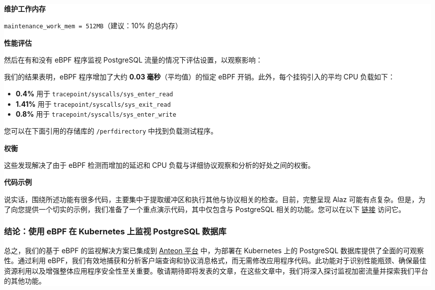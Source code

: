 **维护工作内存**

`maintenance_work_mem = 512MB`（建议：10% 的总内存）

**性能评估**

然后在有和没有 eBPF 程序监视 PostgreSQL 流量的情况下评估设置，以观察影响：

我们的结果表明，eBPF 程序增加了大约 **0.03 毫秒**（平均值）的恒定 eBPF 开销。此外，每个挂钩引入的平均 CPU 负载如下：

- **0.4%** 用于 `tracepoint/syscalls/sys_enter_read`
- **1.41%** 用于 `tracepoint/syscalls/sys_exit_read`
- **0.8%** 用于 `tracepoint/syscalls/sys_enter_write`

您可以在下面引用的存储库的 `/perfdirectory` 中找到负载测试程序。

**权衡**

这些发现解决了由于 eBPF 检测而增加的延迟和 CPU 负载与详细协议观察和分析的好处之间的权衡。

**代码示例**

说实话，围绕所述功能有很多代码，主要集中于提取缓冲区和执行其他与协议相关的检查。目前，完整呈现 Alaz 可能有点复杂。但是，为了向您提供一个切实的示例，我们准备了一个重点演示代码，其中仅包含与 PostgreSQL 相关的功能。您可以在以下 [链接](https://github.com/getanteon/blog_examples/tree/main/010_postgres_observability) 访问它。

### 结论：使用 eBPF 在 Kubernetes 上监视 PostgreSQL 数据库

总之，我们的基于 eBPF 的监视解决方案已集成到 [Anteon 平台](https://demo.getanteon.com/) 中，为部署在 Kubernetes 上的 PostgreSQL 数据库提供了全面的可观察性。通过利用 eBPF，我们有效地捕获和分析客户端查询和协议消息格式，而无需修改应用程序代码。此功能对于识别性能瓶颈、确保最佳资源利用以及增强整体应用程序安全性至关重要。敬请期待即将发表的文章，在这些文章中，我们将深入探讨监视加密流量并探索我们平台的其他功能。